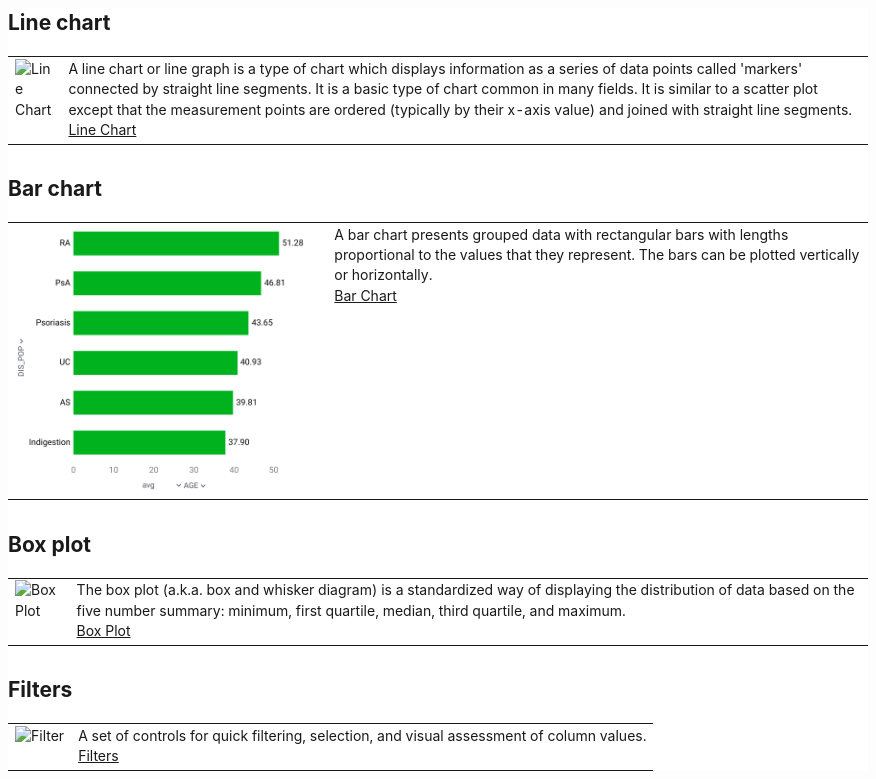 ## Line chart

|                                                            |                                                                                                                                                                                                                                                                                                                                                                                                              |
|------------------------------------------------------------|--------------------------------------------------------------------------------------------------------------------------------------------------------------------------------------------------------------------------------------------------------------------------------------------------------------------------------------------------------------------------------------------------------------|
| ![Line Chart](../uploads/gifs/line-chart.gif "Line chart") | A line chart or line graph is a type of chart which displays information as a series of data points called 'markers' connected by straight line segments. It is a basic type of chart common in many fields. It is similar to a scatter plot except that the measurement points are ordered (typically by their x-axis value) and joined with straight line segments.<br />[Line Chart](viewers/line-chart.md) |

## Bar chart

|                                                            |                                                                                                                                                                                                               |
|------------------------------------------------------------|---------------------------------------------------------------------------------------------------------------------------------------------------------------------------------------------------------------|
| ![Bar Chart](../uploads/viewers/bar-chart.png "Bar Chart") | A bar chart presents grouped data with rectangular bars with lengths proportional to the values that they represent. The bars can be plotted vertically or horizontally.<br />[Bar Chart](viewers/bar-chart.md) |

## Box plot

|                                                         |                                                                                                                                                                                                                                               |
|---------------------------------------------------------|-----------------------------------------------------------------------------------------------------------------------------------------------------------------------------------------------------------------------------------------------|
| ![Box Plot](../uploads/viewers/box-plot.png "Box Plot") | The box plot (a.k.a. box and whisker diagram) is a standardized way of displaying the distribution of data based on the five number summary: minimum, first quartile, median, third quartile, and maximum.<br />[Box Plot](viewers/box-plot.md) |

## Filters

|                                                |                                                                                                                            |
|------------------------------------------------|----------------------------------------------------------------------------------------------------------------------------|
| ![Filter](../uploads/gifs/filter.gif "Filter") | A set of controls for quick filtering, selection, and visual assessment of column values.<br />[Filters](viewers/filters.md) |
